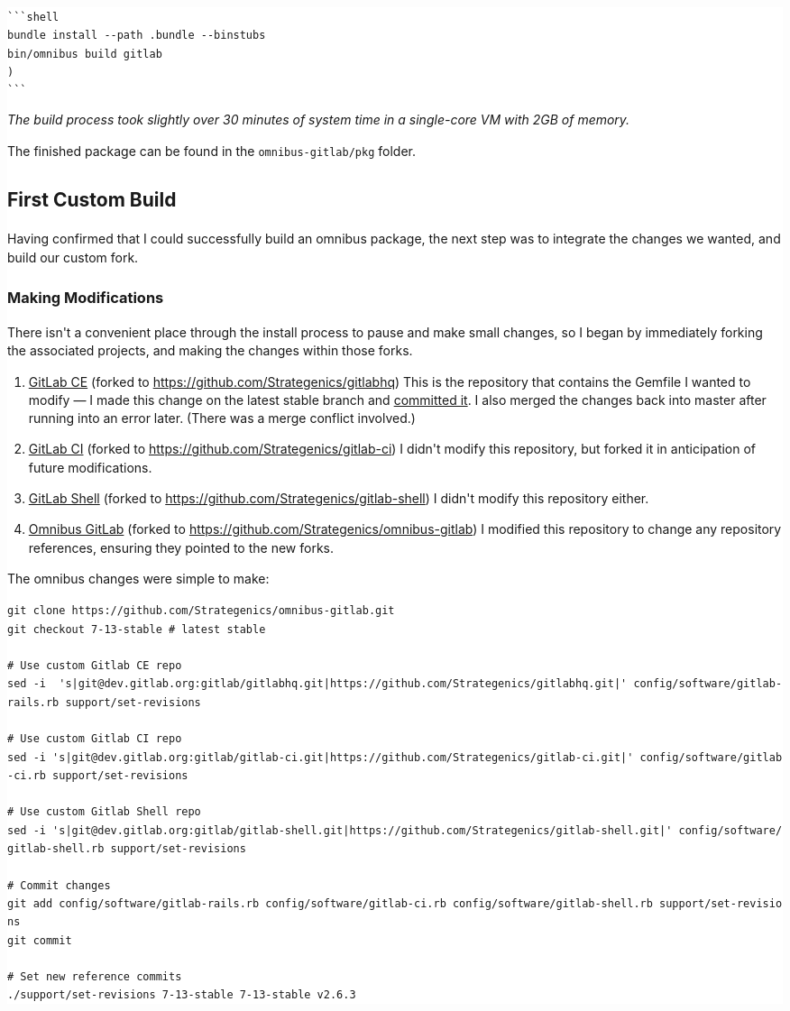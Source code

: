     ```shell
    bundle install --path .bundle --binstubs
    bin/omnibus build gitlab
    )
    ```

*The build process took slightly over 30 minutes of system time in a single-core VM with 2GB of memory.*

The finished package can be found in the `omnibus-gitlab/pkg` folder.

## First Custom Build

Having confirmed that I could successfully build an omnibus package, the next step was to integrate the changes we wanted, and build our custom fork.

### Making Modifications

There isn't a convenient place through the install process to pause and make small changes, so I began by immediately forking the associated projects, and making the changes within those forks.

1. [GitLab CE](https://github.com/gitlabhq/gitlabhq) (forked to https://github.com/Strategenics/gitlabhq)
This is the repository that contains the Gemfile I wanted to modify — I made this change on the latest stable branch and [committed it](https://github.com/Strategenics/gitlabhq/commit/c4602efeb8f31a7cdb058a3be5dd4f8bf255b145). I also merged the changes back into master after running into an error later. (There was a merge conflict involved.)

2. [GitLab CI](https://github.com/gitlabhq/gitlab-ci) (forked to https://github.com/Strategenics/gitlab-ci)
I didn't modify this repository, but forked it in anticipation of future modifications.

3. [GitLab Shell](https://github.com/gitlabhq/gitlab-shell) (forked to https://github.com/Strategenics/gitlab-shell)
I didn't modify this repository either.

4. [Omnibus GitLab](https://github.com/gitlabhq/omnibus-gitlab) (forked to https://github.com/Strategenics/omnibus-gitlab)
I modified this repository to change any repository references, ensuring they pointed to the new forks.

The omnibus changes were simple to make:

```shell
git clone https://github.com/Strategenics/omnibus-gitlab.git
git checkout 7-13-stable # latest stable

# Use custom Gitlab CE repo
sed -i  's|git@dev.gitlab.org:gitlab/gitlabhq.git|https://github.com/Strategenics/gitlabhq.git|' config/software/gitlab-rails.rb support/set-revisions

# Use custom Gitlab CI repo
sed -i 's|git@dev.gitlab.org:gitlab/gitlab-ci.git|https://github.com/Strategenics/gitlab-ci.git|' config/software/gitlab-ci.rb support/set-revisions

# Use custom Gitlab Shell repo
sed -i 's|git@dev.gitlab.org:gitlab/gitlab-shell.git|https://github.com/Strategenics/gitlab-shell.git|' config/software/gitlab-shell.rb support/set-revisions

# Commit changes
git add config/software/gitlab-rails.rb config/software/gitlab-ci.rb config/software/gitlab-shell.rb support/set-revisions
git commit

# Set new reference commits
./support/set-revisions 7-13-stable 7-13-stable v2.6.3

```